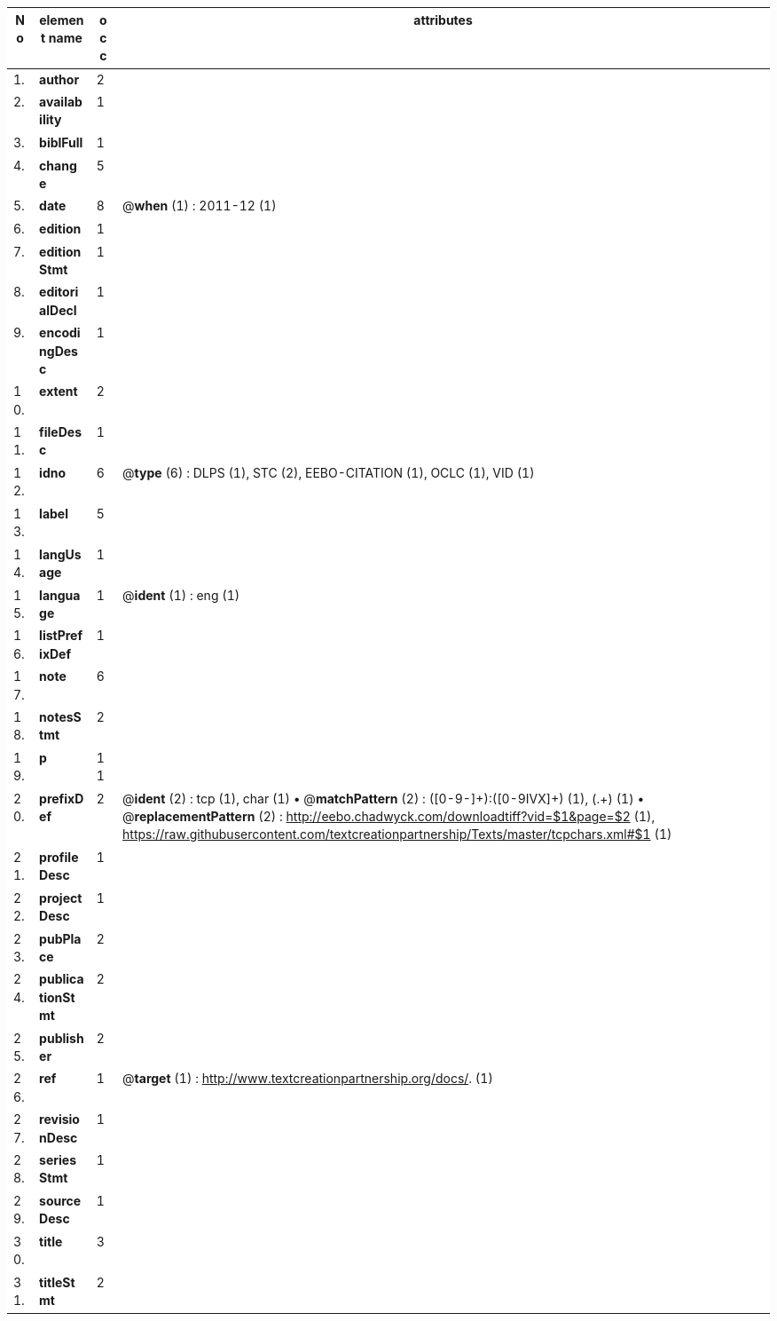 |No|element name|occ|attributes|
|---|---|---|---|
|1.|__author__|2||
|2.|__availability__|1||
|3.|__biblFull__|1||
|4.|__change__|5||
|5.|__date__|8| @__when__ (1) : 2011-12 (1)|
|6.|__edition__|1||
|7.|__editionStmt__|1||
|8.|__editorialDecl__|1||
|9.|__encodingDesc__|1||
|10.|__extent__|2||
|11.|__fileDesc__|1||
|12.|__idno__|6| @__type__ (6) : DLPS (1), STC (2), EEBO-CITATION (1), OCLC (1), VID (1)|
|13.|__label__|5||
|14.|__langUsage__|1||
|15.|__language__|1| @__ident__ (1) : eng (1)|
|16.|__listPrefixDef__|1||
|17.|__note__|6||
|18.|__notesStmt__|2||
|19.|__p__|11||
|20.|__prefixDef__|2| @__ident__ (2) : tcp (1), char (1)  •  @__matchPattern__ (2) : ([0-9\-]+):([0-9IVX]+) (1), (.+) (1)  •  @__replacementPattern__ (2) : http://eebo.chadwyck.com/downloadtiff?vid=$1&page=$2 (1), https://raw.githubusercontent.com/textcreationpartnership/Texts/master/tcpchars.xml#$1 (1)|
|21.|__profileDesc__|1||
|22.|__projectDesc__|1||
|23.|__pubPlace__|2||
|24.|__publicationStmt__|2||
|25.|__publisher__|2||
|26.|__ref__|1| @__target__ (1) : http://www.textcreationpartnership.org/docs/. (1)|
|27.|__revisionDesc__|1||
|28.|__seriesStmt__|1||
|29.|__sourceDesc__|1||
|30.|__title__|3||
|31.|__titleStmt__|2||
